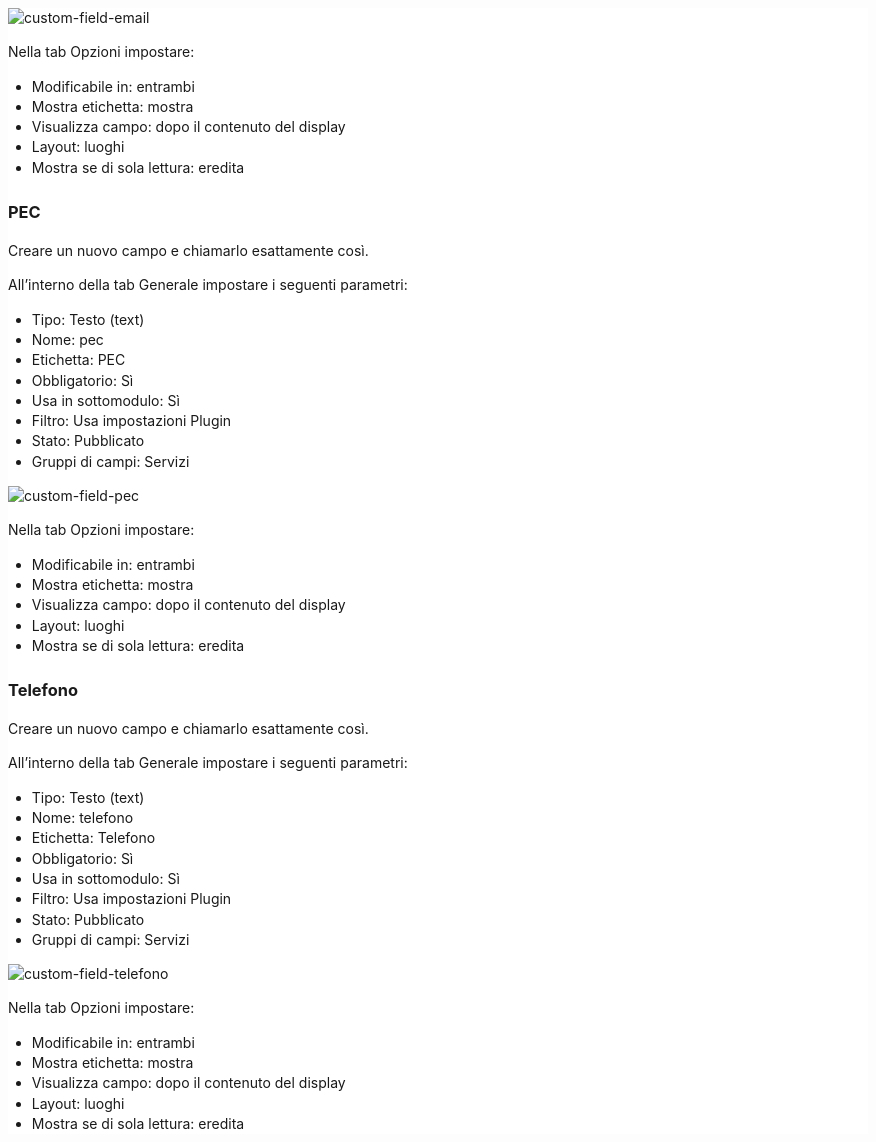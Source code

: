![custom-field-email](https://jit.protocollicreativi.it/templates/joomla-italia-theme/doc/img/custom-field-email.png)

Nella tab Opzioni impostare: 

- Modificabile in: entrambi 
- Mostra etichetta: mostra 
- Visualizza campo: dopo il contenuto del display 
- Layout: luoghi 
- Mostra se di sola lettura: eredita

### PEC

Creare un nuovo campo e chiamarlo esattamente così. 

All’interno della tab Generale impostare i seguenti parametri: 

- Tipo: Testo (text) 
- Nome: pec 
- Etichetta: PEC 
- Obbligatorio: Sì 
- Usa in sottomodulo: Sì 
- Filtro: Usa impostazioni Plugin 
- Stato: Pubblicato 
- Gruppi di campi: Servizi

![custom-field-pec](https://jit.protocollicreativi.it/templates/joomla-italia-theme/doc/img/custom-field-pec.png)

Nella tab Opzioni impostare: 

- Modificabile in: entrambi 
- Mostra etichetta: mostra 
- Visualizza campo: dopo il contenuto del display 
- Layout: luoghi 
- Mostra se di sola lettura: eredita

### Telefono

Creare un nuovo campo e chiamarlo esattamente così. 

All’interno della tab Generale impostare i seguenti parametri: 

- Tipo: Testo (text) 
- Nome: telefono 
- Etichetta: Telefono 
- Obbligatorio: Sì 
- Usa in sottomodulo: Sì 
- Filtro: Usa impostazioni Plugin 
- Stato: Pubblicato 
- Gruppi di campi: Servizi

![custom-field-telefono](https://jit.protocollicreativi.it/templates/joomla-italia-theme/doc/img/custom-field-telefono.png)

Nella tab Opzioni impostare: 

- Modificabile in: entrambi 
- Mostra etichetta: mostra 
- Visualizza campo: dopo il contenuto del display 
- Layout: luoghi 
- Mostra se di sola lettura: eredita
